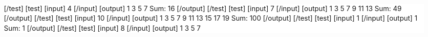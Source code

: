 [/test]
[test]
[input]
4
[/input]
[output]
1
3
5
7
Sum: 16
[/output]
[/test]
[test]
[input]
7
[/input]
[output]
1
3
5
7
9
11
13
Sum: 49
[/output]
[/test]
[test]
[input]
10
[/input]
[output]
1
3
5
7
9
11
13
15
17
19
Sum: 100
[/output]
[/test]
[test]
[input]
1
[/input]
[output]
1
Sum: 1
[/output]
[/test]
[test]
[input]
8
[/input]
[output]
1
3
5
7